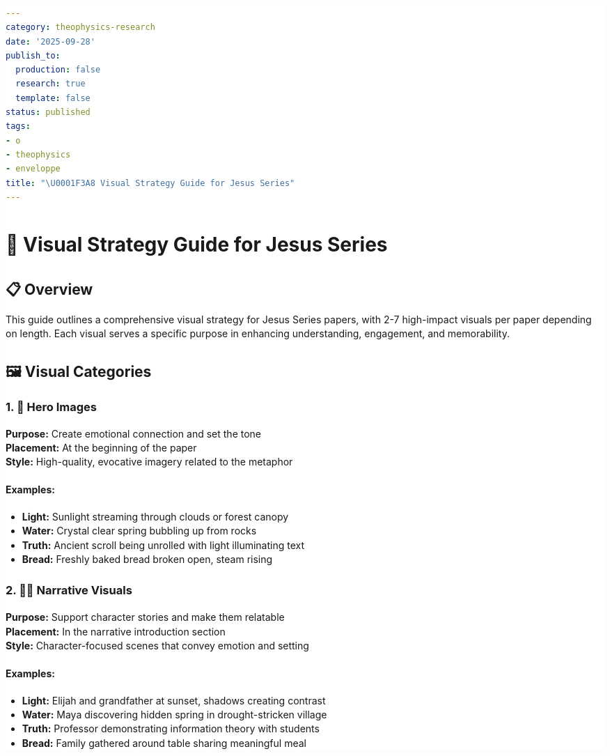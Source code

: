 ```yaml
---
category: theophysics-research
date: '2025-09-28'
publish_to:
  production: false
  research: true
  template: false
status: published
tags:
- o
- theophysics
- enveloppe
title: "\U0001F3A8 Visual Strategy Guide for Jesus Series"
---
```

   
# 🎨 Visual Strategy Guide for Jesus Series   
   
## 📋 Overview   
   
This guide outlines a comprehensive visual strategy for Jesus Series papers, with 2-7 high-impact visuals per paper depending on length. Each visual serves a specific purpose in enhancing understanding, engagement, and memorability.   
   
## 🖼️ Visual Categories   
   
### 1. 🌅 Hero Images   
**Purpose:** Create emotional connection and set the tone   
**Placement:** At the beginning of the paper   
**Style:** High-quality, evocative imagery related to the metaphor   
   
#### Examples:   
   
- **Light:** Sunlight streaming through clouds or forest canopy   
- **Water:** Crystal clear spring bubbling up from rocks   
- **Truth:** Ancient scroll being unrolled with light illuminating text   
- **Bread:** Freshly baked bread broken open, steam rising   
   
### 2. 🧑‍🏫 Narrative Visuals   
**Purpose:** Support character stories and make them relatable   
**Placement:** In the narrative introduction section   
**Style:** Character-focused scenes that convey emotion and setting   
   
#### Examples:   
   
- **Light:** Elijah and grandfather at sunset, shadows creating contrast   
- **Water:** Maya discovering hidden spring in drought-stricken village   
- **Truth:** Professor demonstrating information theory with students   
- **Bread:** Family gathered around table sharing meaningful meal   
   